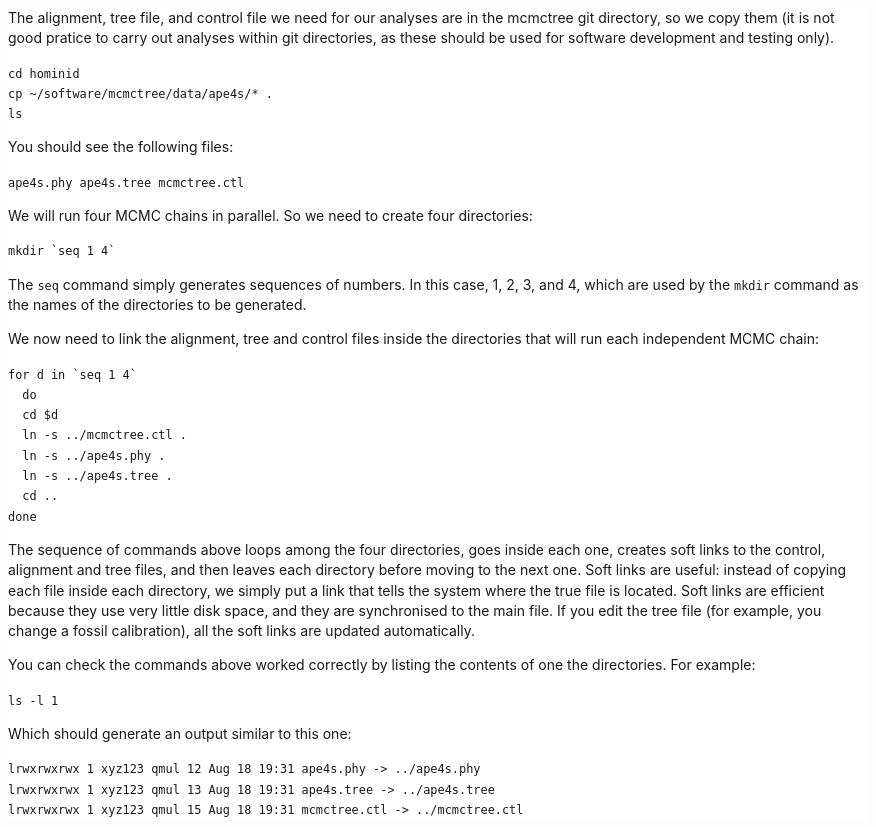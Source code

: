 The alignment, tree file, and control file we need for our analyses are in the mcmctree git directory, so we copy them (it is not good pratice to carry out analyses within git directories, as these should be used for software development and testing only).

```
cd hominid
cp ~/software/mcmctree/data/ape4s/* .
ls
```
You should see the following files:

```
ape4s.phy ape4s.tree mcmctree.ctl
```

We will run four MCMC chains in parallel. So we need to create four directories:

```
mkdir `seq 1 4`
```

The `seq` command simply generates sequences of numbers. In this case, 1, 2, 3, and 4, which are used by the `mkdir` command as the names of the directories to be generated.

We now need to link the alignment, tree and control files inside the directories that will run each independent MCMC chain:

```
for d in `seq 1 4`
  do 
  cd $d
  ln -s ../mcmctree.ctl .
  ln -s ../ape4s.phy .
  ln -s ../ape4s.tree .
  cd ..
done
```

The sequence of commands above loops among the four directories, goes inside each one, creates soft links to the control, alignment and tree files, and then leaves each directory before moving to the next one. Soft links are useful: instead of copying each file inside each directory, we simply put a link that tells the system where the true file is located. Soft links are efficient because they use very little disk space, and they are synchronised to the main file. If you edit the tree file (for example, you change a fossil calibration), all the soft links are updated automatically.

You can check the commands above worked correctly by listing the contents of one the directories. For example:

```
ls -l 1
```

Which should generate an output similar to this one:

```
lrwxrwxrwx 1 xyz123 qmul 12 Aug 18 19:31 ape4s.phy -> ../ape4s.phy
lrwxrwxrwx 1 xyz123 qmul 13 Aug 18 19:31 ape4s.tree -> ../ape4s.tree
lrwxrwxrwx 1 xyz123 qmul 15 Aug 18 19:31 mcmctree.ctl -> ../mcmctree.ctl
```
